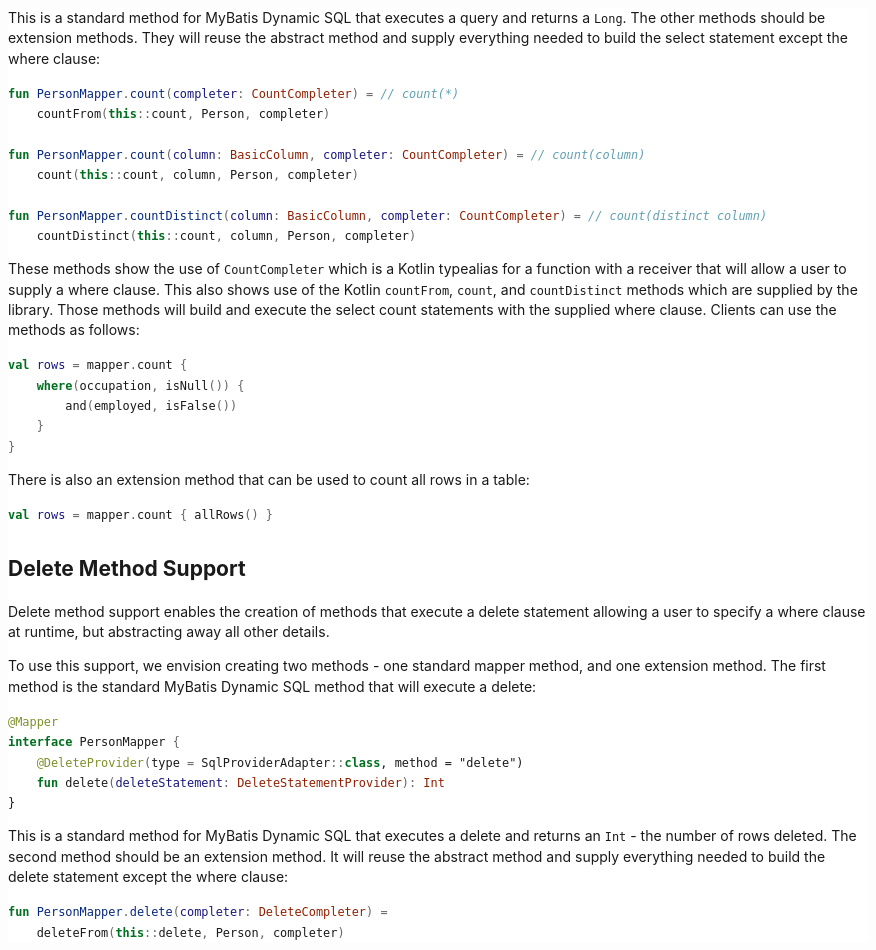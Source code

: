 This is a standard method for MyBatis Dynamic SQL that executes a query and returns a `Long`. The other methods should be extension methods. They will reuse the abstract method and supply everything needed to build the select statement except the where clause:

```kotlin
fun PersonMapper.count(completer: CountCompleter) = // count(*)
    countFrom(this::count, Person, completer)

fun PersonMapper.count(column: BasicColumn, completer: CountCompleter) = // count(column)
    count(this::count, column, Person, completer)

fun PersonMapper.countDistinct(column: BasicColumn, completer: CountCompleter) = // count(distinct column)
    countDistinct(this::count, column, Person, completer)
```

These methods show the use of `CountCompleter` which is a Kotlin typealias for a function with a receiver that will allow a user to supply a where clause. This also shows use of the Kotlin `countFrom`, `count`, and `countDistinct` methods which are supplied by the library. Those methods will build and execute the select count statements with the supplied where clause. Clients can use the methods as follows:

```kotlin
val rows = mapper.count {
    where(occupation, isNull()) {
        and(employed, isFalse())
    }
}
```

There is also an extension method that can be used to count all rows in a table:

```kotlin
val rows = mapper.count { allRows() }
```

## Delete Method Support

Delete method support enables the creation of methods that execute a delete statement allowing a user to specify a where clause at runtime, but abstracting away all other details.

To use this support, we envision creating two methods - one standard mapper method, and one extension method. The first method is the standard MyBatis Dynamic SQL method that will execute a delete:

```kotlin
@Mapper
interface PersonMapper {
    @DeleteProvider(type = SqlProviderAdapter::class, method = "delete")
    fun delete(deleteStatement: DeleteStatementProvider): Int
}
```

This is a standard method for MyBatis Dynamic SQL that executes a delete and returns an `Int` - the number of rows deleted. The second method should be an extension method. It will reuse the abstract method and supply everything needed to build the delete statement except the where clause:

```kotlin
fun PersonMapper.delete(completer: DeleteCompleter) =
    deleteFrom(this::delete, Person, completer)
```
